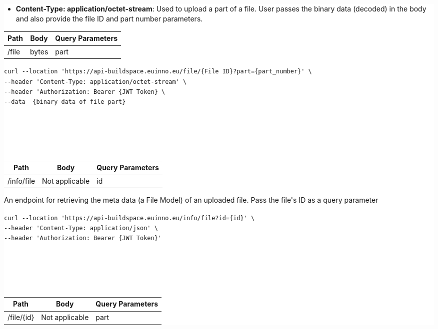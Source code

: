 + **Content-Type: application/octet-stream**: Used to upload a part of a file. User passes the binary data (decoded) in the body and also provide the file ID and part number parameters.

| Path | Body | Query Parameters |
| ---- | --------------- | ---------------- |
| /file |  bytes  | part   |



```
curl --location 'https://api-buildspace.euinno.eu/file/{File ID}?part={part_number}' \
--header 'Content-Type: application/octet-stream' \
--header 'Authorization: Bearer {JWT Token} \
--data  {binary data of file part}
```

<div>
	<img src="get.svg" alt="css-in-readme" style="vertical-align: middle; width: 80px; height: 80px;">
</div>




| Path | Body | Query Parameters |
| ---- | --------------- | ---------------- |
| /info/file | Not applicable  | id   |

An endpoint for retrieving the meta data (a File Model) of an uploaded file. Pass the file's ID as a query parameter

```
curl --location 'https://api-buildspace.euinno.eu/info/file?id={id}' \
--header 'Content-Type: application/json' \
--header 'Authorization: Bearer {JWT Token}'
```


<div>
	<img src="get.svg" alt="css-in-readme" style="vertical-align: middle; width: 80px; height: 80px;">
</div>


| Path | Body | Query Parameters |
| ---- | --------------- | ---------------- |
| /file/{id} | Not applicable  | part   |

